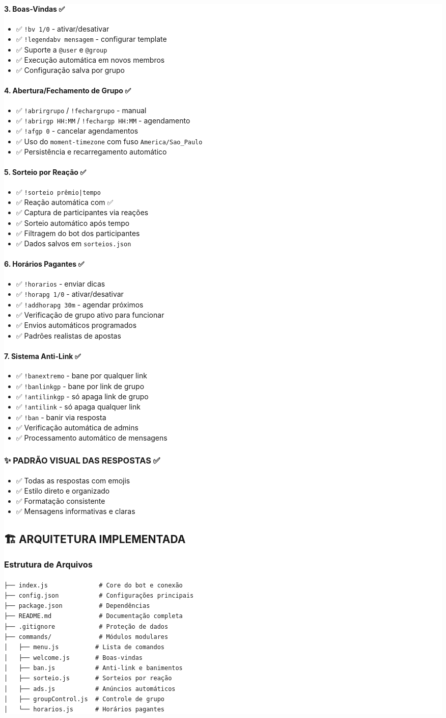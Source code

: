 #### **3. Boas-Vindas** ✅
- ✅ `!bv 1/0` - ativar/desativar
- ✅ `!legendabv mensagem` - configurar template
- ✅ Suporte a `@user` e `@group`
- ✅ Execução automática em novos membros
- ✅ Configuração salva por grupo

#### **4. Abertura/Fechamento de Grupo** ✅
- ✅ `!abrirgrupo` / `!fechargrupo` - manual
- ✅ `!abrirgp HH:MM` / `!fechargp HH:MM` - agendamento
- ✅ `!afgp 0` - cancelar agendamentos
- ✅ Uso do `moment-timezone` com fuso `America/Sao_Paulo`
- ✅ Persistência e recarregamento automático

#### **5. Sorteio por Reação** ✅
- ✅ `!sorteio prêmio|tempo`
- ✅ Reação automática com ✅
- ✅ Captura de participantes via reações
- ✅ Sorteio automático após tempo
- ✅ Filtragem do bot dos participantes
- ✅ Dados salvos em `sorteios.json`

#### **6. Horários Pagantes** ✅
- ✅ `!horarios` - enviar dicas
- ✅ `!horapg 1/0` - ativar/desativar
- ✅ `!addhorapg 30m` - agendar próximos
- ✅ Verificação de grupo ativo para funcionar
- ✅ Envios automáticos programados
- ✅ Padrões realistas de apostas

#### **7. Sistema Anti-Link** ✅
- ✅ `!banextremo` - bane por qualquer link
- ✅ `!banlinkgp` - bane por link de grupo
- ✅ `!antilinkgp` - só apaga link de grupo
- ✅ `!antilink` - só apaga qualquer link
- ✅ `!ban` - banir via resposta
- ✅ Verificação automática de admins
- ✅ Processamento automático de mensagens

### ✨ **PADRÃO VISUAL DAS RESPOSTAS** ✅
- ✅ Todas as respostas com emojis
- ✅ Estilo direto e organizado
- ✅ Formatação consistente
- ✅ Mensagens informativas e claras

## 🏗️ **ARQUITETURA IMPLEMENTADA**

### **Estrutura de Arquivos**
```
├── index.js              # Core do bot e conexão
├── config.json           # Configurações principais
├── package.json          # Dependências
├── README.md             # Documentação completa
├── .gitignore            # Proteção de dados
├── commands/             # Módulos modulares
│   ├── menu.js          # Lista de comandos
│   ├── welcome.js       # Boas-vindas
│   ├── ban.js           # Anti-link e banimentos
│   ├── sorteio.js       # Sorteios por reação
│   ├── ads.js           # Anúncios automáticos
│   ├── groupControl.js  # Controle de grupo
│   └── horarios.js      # Horários pagantes
```